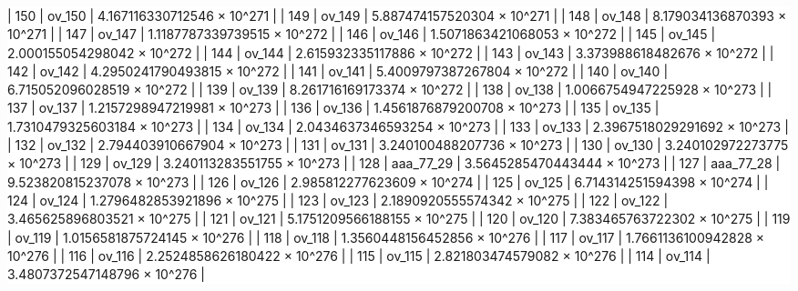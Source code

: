 | 150 | ov_150 | 4.167116330712546 × 10^271 |
| 149 | ov_149 | 5.887474157520304 × 10^271 |
| 148 | ov_148 | 8.179034136870393 × 10^271 |
| 147 | ov_147 | 1.1187787339739515 × 10^272 |
| 146 | ov_146 | 1.5071863421068053 × 10^272 |
| 145 | ov_145 | 2.000155054298042 × 10^272 |
| 144 | ov_144 | 2.615932335117886 × 10^272 |
| 143 | ov_143 | 3.373988618482676 × 10^272 |
| 142 | ov_142 | 4.2950241790493815 × 10^272 |
| 141 | ov_141 | 5.4009797387267804 × 10^272 |
| 140 | ov_140 | 6.715052096028519 × 10^272 |
| 139 | ov_139 | 8.261716169173374 × 10^272 |
| 138 | ov_138 | 1.0066754947225928 × 10^273 |
| 137 | ov_137 | 1.2157298947219981 × 10^273 |
| 136 | ov_136 | 1.4561876879200708 × 10^273 |
| 135 | ov_135 | 1.7310479325603184 × 10^273 |
| 134 | ov_134 | 2.0434637346593254 × 10^273 |
| 133 | ov_133 | 2.3967518029291692 × 10^273 |
| 132 | ov_132 | 2.794403910667904 × 10^273 |
| 131 | ov_131 | 3.240100488207736 × 10^273 |
| 130 | ov_130 | 3.240102972273775 × 10^273 |
| 129 | ov_129 | 3.240113283551755 × 10^273 |
| 128 | aaa_77_29 | 3.5645285470443444 × 10^273 |
| 127 | aaa_77_28 | 9.523820815237078 × 10^273 |
| 126 | ov_126 | 2.985812277623609 × 10^274 |
| 125 | ov_125 | 6.714314251594398 × 10^274 |
| 124 | ov_124 | 1.2796482853921896 × 10^275 |
| 123 | ov_123 | 2.1890920555574342 × 10^275 |
| 122 | ov_122 | 3.465625896803521 × 10^275 |
| 121 | ov_121 | 5.1751209566188155 × 10^275 |
| 120 | ov_120 | 7.383465763722302 × 10^275 |
| 119 | ov_119 | 1.0156581875724145 × 10^276 |
| 118 | ov_118 | 1.3560448156452856 × 10^276 |
| 117 | ov_117 | 1.7661136100942828 × 10^276 |
| 116 | ov_116 | 2.2524858626180422 × 10^276 |
| 115 | ov_115 | 2.821803474579082 × 10^276 |
| 114 | ov_114 | 3.4807372547148796 × 10^276 |